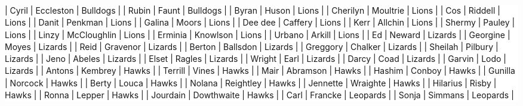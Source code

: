| Cyril       | Eccleston   | Bulldogs      |
| Rubin       | Faunt       | Bulldogs      |
| Byran       | Huson       | Lions         |
| Cherilyn    | Moultrie    | Lions         |
| Cos         | Riddell     | Lions         |
| Danit       | Penkman     | Lions         |
| Galina      | Moors       | Lions         |
| Dee dee     | Caffery     | Lions         |
| Kerr        | Allchin     | Lions         |
| Shermy      | Pauley      | Lions         |
| Linzy       | McCloughlin | Lions         |
| Erminia     | Knowlson    | Lions         |
| Urbano      | Arkill      | Lions         |
| Ed          | Neward      | Lizards       |
| Georgine    | Moyes       | Lizards       |
| Reid        | Gravenor    | Lizards       |
| Berton      | Ballsdon    | Lizards       |
| Greggory    | Chalker     | Lizards       |
| Sheilah     | Pilbury     | Lizards       |
| Jeno        | Abeles      | Lizards       |
| Elset       | Ragles      | Lizards       |
| Wright      | Earl        | Lizards       |
| Darcy       | Coad        | Lizards       |
| Garvin      | Lodo        | Lizards       |
| Antons      | Kembrey     | Hawks         |
| Terrill     | Vines       | Hawks         |
| Mair        | Abramson    | Hawks         |
| Hashim      | Conboy      | Hawks         |
| Gunilla     | Norcock     | Hawks         |
| Berty       | Louca       | Hawks         |
| Nolana      | Reightley   | Hawks         |
| Jennette    | Wraighte    | Hawks         |
| Hilarius    | Risby       | Hawks         |
| Ronna       | Lepper      | Hawks         |
| Jourdain    | Dowthwaite  | Hawks         |
| Carl        | Francke     | Leopards      |
| Sonja       | Simmans     | Leopards      |